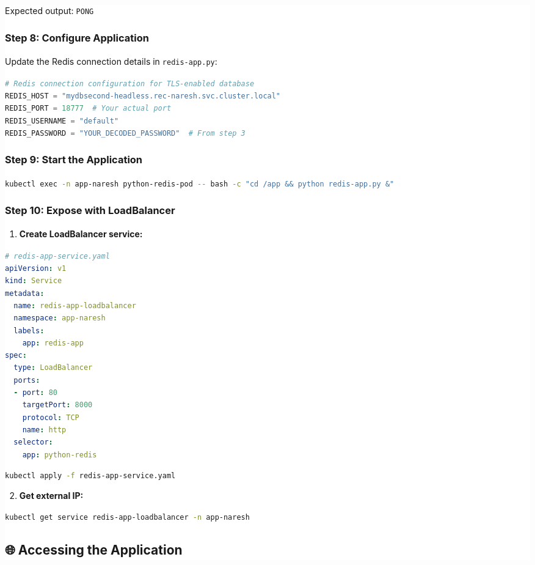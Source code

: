 Expected output: `PONG`

### Step 8: Configure Application

Update the Redis connection details in `redis-app.py`:

```python
# Redis connection configuration for TLS-enabled database
REDIS_HOST = "mydbsecond-headless.rec-naresh.svc.cluster.local"
REDIS_PORT = 18777  # Your actual port
REDIS_USERNAME = "default"
REDIS_PASSWORD = "YOUR_DECODED_PASSWORD"  # From step 3
```

### Step 9: Start the Application

```bash
kubectl exec -n app-naresh python-redis-pod -- bash -c "cd /app && python redis-app.py &"
```

### Step 10: Expose with LoadBalancer

1. **Create LoadBalancer service:**

```yaml
# redis-app-service.yaml
apiVersion: v1
kind: Service
metadata:
  name: redis-app-loadbalancer
  namespace: app-naresh
  labels:
    app: redis-app
spec:
  type: LoadBalancer
  ports:
  - port: 80
    targetPort: 8000
    protocol: TCP
    name: http
  selector:
    app: python-redis
```

```bash
kubectl apply -f redis-app-service.yaml
```

2. **Get external IP:**

```bash
kubectl get service redis-app-loadbalancer -n app-naresh
```

## 🌐 Accessing the Application
